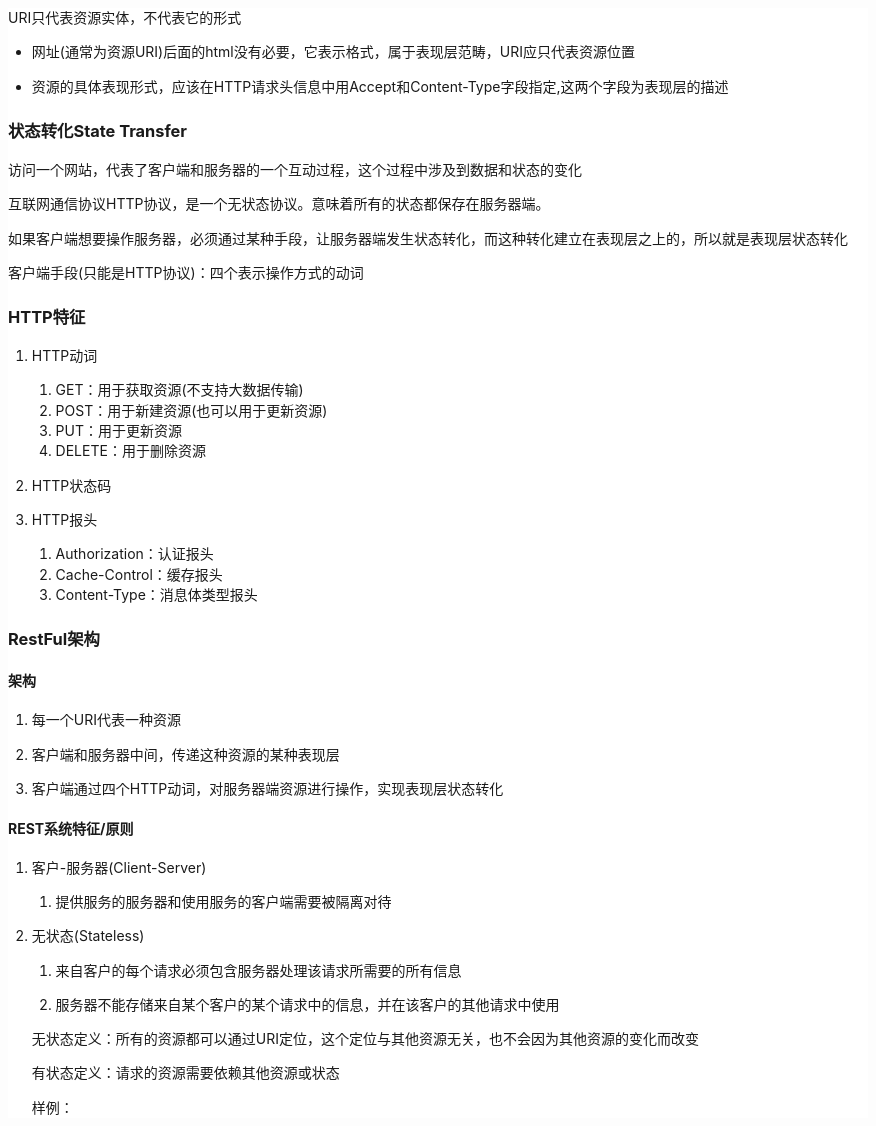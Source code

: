 URI只代表资源实体，不代表它的形式

* 网址(通常为资源URI)后面的html没有必要，它表示格式，属于表现层范畴，URI应只代表资源位置

* 资源的具体表现形式，应该在HTTP请求头信息中用Accept和Content-Type字段指定,这两个字段为表现层的描述

### 状态转化State Transfer

访问一个网站，代表了客户端和服务器的一个互动过程，这个过程中涉及到数据和状态的变化

互联网通信协议HTTP协议，是一个无状态协议。意味着所有的状态都保存在服务器端。

如果客户端想要操作服务器，必须通过某种手段，让服务器端发生状态转化，而这种转化建立在表现层之上的，所以就是表现层状态转化

客户端手段(只能是HTTP协议)：四个表示操作方式的动词

### HTTP特征

1. HTTP动词

    1. GET：用于获取资源(不支持大数据传输)
    2. POST：用于新建资源(也可以用于更新资源)
    3. PUT：用于更新资源
    4. DELETE：用于删除资源
    
2. HTTP状态码


3. HTTP报头

    1. Authorization：认证报头 
    2. Cache-Control：缓存报头
    3. Content-Type：消息体类型报头

### RestFul架构

#### 架构

1. 每一个URI代表一种资源

2. 客户端和服务器中间，传递这种资源的某种表现层

3. 客户端通过四个HTTP动词，对服务器端资源进行操作，实现表现层状态转化

#### REST系统特征/原则

1. 客户-服务器(Client-Server)

    1. 提供服务的服务器和使用服务的客户端需要被隔离对待

2. 无状态(Stateless)

    1. 来自客户的每个请求必须包含服务器处理该请求所需要的所有信息
    
    2. 服务器不能存储来自某个客户的某个请求中的信息，并在该客户的其他请求中使用
    
    无状态定义：所有的资源都可以通过URI定位，这个定位与其他资源无关，也不会因为其他资源的变化而改变

    有状态定义：请求的资源需要依赖其他资源或状态

    样例：

